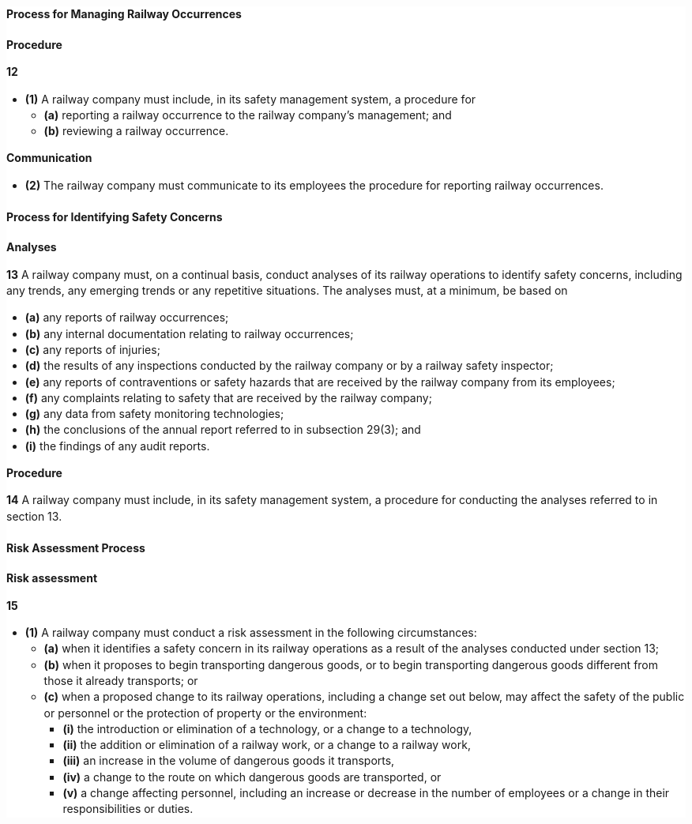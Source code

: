 


#### Process for Managing Railway Occurrences



**Procedure**

**12** 

- **(1)** A railway company must include, in its safety management system, a procedure for
	- **(a)** reporting a railway occurrence to the railway company’s management; and
	- **(b)** reviewing a railway occurrence.

**Communication**

- **(2)** The railway company must communicate to its employees the procedure for reporting railway occurrences.




#### Process for Identifying Safety Concerns



**Analyses**

**13** A railway company must, on a continual basis, conduct analyses of its railway operations to identify safety concerns, including any trends, any emerging trends or any repetitive situations. The analyses must, at a minimum, be based on
- **(a)** any reports of railway occurrences;
- **(b)** any internal documentation relating to railway occurrences;
- **(c)** any reports of injuries;
- **(d)** the results of any inspections conducted by the railway company or by a railway safety inspector;
- **(e)** any reports of contraventions or safety hazards that are received by the railway company from its employees;
- **(f)** any complaints relating to safety that are received by the railway company;
- **(g)** any data from safety monitoring technologies;
- **(h)** the conclusions of the annual report referred to in subsection 29(3); and
- **(i)** the findings of any audit reports.




**Procedure**

**14** A railway company must include, in its safety management system, a procedure for conducting the analyses referred to in section 13.




#### Risk Assessment Process



**Risk assessment**

**15** 

- **(1)** A railway company must conduct a risk assessment in the following circumstances:
	- **(a)** when it identifies a safety concern in its railway operations as a result of the analyses conducted under section 13;
	- **(b)** when it proposes to begin transporting dangerous goods, or to begin transporting dangerous goods different from those it already transports; or
	- **(c)** when a proposed change to its railway operations, including a change set out below, may affect the safety of the public or personnel or the protection of property or the environment:
		- **(i)** the introduction or elimination of a technology, or a change to a technology,
		- **(ii)** the addition or elimination of a railway work, or a change to a railway work,
		- **(iii)** an increase in the volume of dangerous goods it transports,
		- **(iv)** a change to the route on which dangerous goods are transported, or
		- **(v)** a change affecting personnel, including an increase or decrease in the number of employees or a change in their responsibilities or duties.
